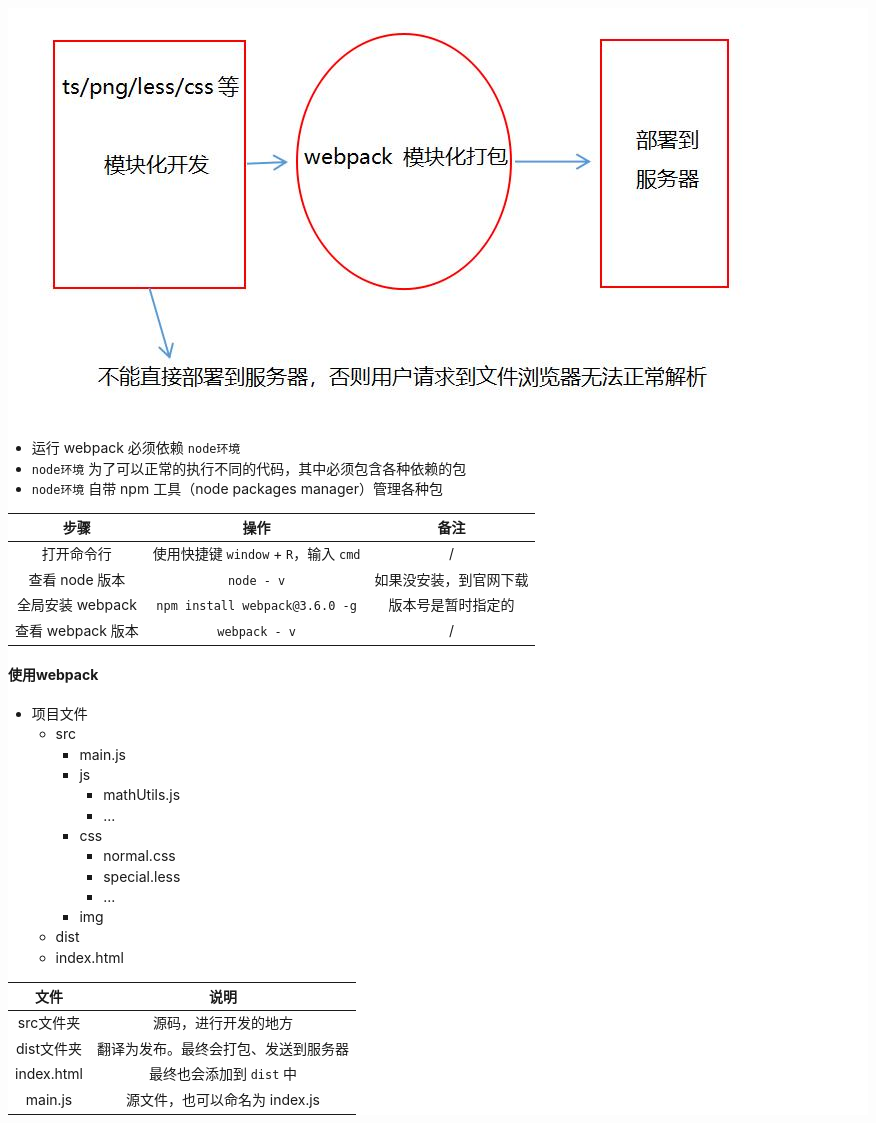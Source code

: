 ![webpack打包](./img/webpack打包.jpg)

- 运行 webpack 必须依赖 `node环境`   
- `node环境` 为了可以正常的执行不同的代码，其中必须包含各种依赖的包  
- `node环境` 自带 npm 工具（node packages manager）管理各种包
 
 步骤 | 操作 | 备注
 :-: | :-: | :-:
 打开命令行 | 使用快捷键 `window` + `R`，输入 `cmd` | /
 查看 node 版本 | `node - v` | 如果没安装，到官网下载
 全局安装 webpack | `npm install webpack@3.6.0 -g` | 版本号是暂时指定的
 查看 webpack 版本 | `webpack - v` | /

#### 使用webpack  

- 项目文件
  + src
    - main.js
    - js
      + mathUtils.js
      + ...
    - css
      + normal.css
      + special.less
      + ...
    - img
  + dist
  + index.html

 文件 | 说明
 :-: | :-: 
 src文件夹 | 源码，进行开发的地方
 dist文件夹 | 翻译为发布。最终会打包、发送到服务器
 index.html | 最终也会添加到 `dist` 中
 main.js | 源文件，也可以命名为 index.js
 